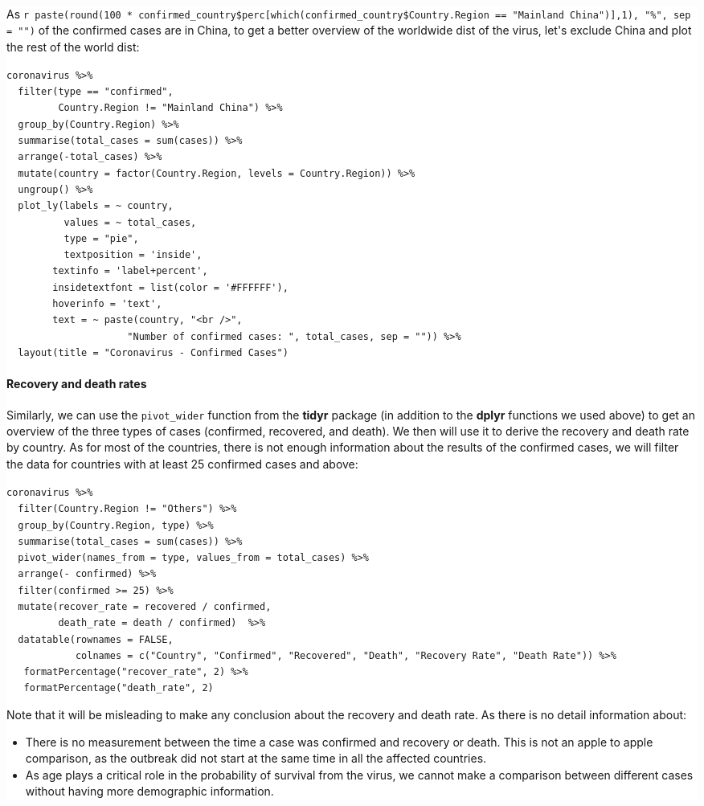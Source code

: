 
As `r paste(round(100 * confirmed_country$perc[which(confirmed_country$Country.Region == "Mainland China")],1), "%", sep = "")` of the confirmed cases are in China, to get a better overview of the worldwide dist of the virus, let's exclude China and plot the rest of the world dist:

```{r}
coronavirus %>% 
  filter(type == "confirmed", 
         Country.Region != "Mainland China") %>%
  group_by(Country.Region) %>%
  summarise(total_cases = sum(cases)) %>%
  arrange(-total_cases) %>%
  mutate(country = factor(Country.Region, levels = Country.Region)) %>%
  ungroup() %>%
  plot_ly(labels = ~ country, 
          values = ~ total_cases,
          type = "pie",
          textposition = 'inside',
        textinfo = 'label+percent',
        insidetextfont = list(color = '#FFFFFF'),
        hoverinfo = 'text',
        text = ~ paste(country, "<br />",
                     "Number of confirmed cases: ", total_cases, sep = "")) %>%
  layout(title = "Coronavirus - Confirmed Cases")
```

#### Recovery and death rates

Similarly, we can use the `pivot_wider` function from the **tidyr** package (in addition to the **dplyr** functions we used above) to get an overview of the three types of cases (confirmed, recovered, and death). We then will use it to derive the recovery and death rate by country. As for most of the countries, there is not enough information about the results of the confirmed cases, we will filter the data for countries with at least 25 confirmed cases and above:

```{r}
coronavirus %>% 
  filter(Country.Region != "Others") %>%
  group_by(Country.Region, type) %>%
  summarise(total_cases = sum(cases)) %>%
  pivot_wider(names_from = type, values_from = total_cases) %>%
  arrange(- confirmed) %>%
  filter(confirmed >= 25) %>%
  mutate(recover_rate = recovered / confirmed,
         death_rate = death / confirmed)  %>%
  datatable(rownames = FALSE,
            colnames = c("Country", "Confirmed", "Recovered", "Death", "Recovery Rate", "Death Rate")) %>%
   formatPercentage("recover_rate", 2) %>%
   formatPercentage("death_rate", 2) 
```

Note that it will be misleading to make any conclusion about the recovery and death rate. As there is no detail information about:

* There is no measurement between the time a case was confirmed and recovery or death. This is not an apple to apple comparison, as the outbreak did not start at the same time in all the affected countries.
* As age plays a critical role in the probability of survival from the virus, we cannot make a comparison between different cases without having more demographic information.
